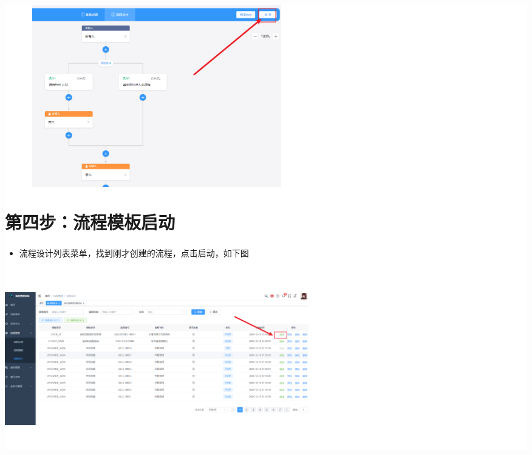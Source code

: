 <img src="./images/3-7-1.png" width = "500" height = "300" alt="2-1.png" align=center />
</div>

# 第四步：流程模板启动

- 流程设计列表菜单，找到刚才创建的流程，点击启动，如下图
</div>
<img src="./images/4-1.png" width = "500" height = "300" alt="2-1.png" align=center />
</div>
